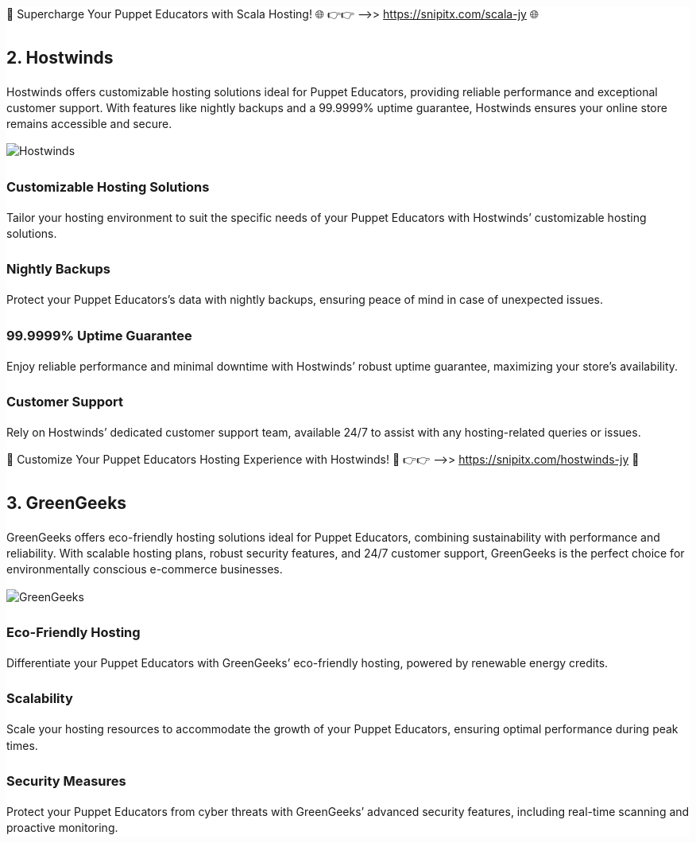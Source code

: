 🚀 Supercharge Your Puppet Educators with Scala Hosting! 🌐
👉👉 -->> https://snipitx.com/scala-jy 🌐

## 2. Hostwinds

Hostwinds offers customizable hosting solutions ideal for Puppet Educators, providing reliable performance and exceptional customer support. With features like nightly backups and a 99.9999% uptime guarantee, Hostwinds ensures your online store remains accessible and secure.

![Hostwinds](https://i.imgur.com/53aSNXx.jpeg "Hostwinds Hosting")

### Customizable Hosting Solutions
Tailor your hosting environment to suit the specific needs of your Puppet Educators with Hostwinds’ customizable hosting solutions.

### Nightly Backups
Protect your Puppet Educators’s data with nightly backups, ensuring peace of mind in case of unexpected issues.

### 99.9999% Uptime Guarantee
Enjoy reliable performance and minimal downtime with Hostwinds’ robust uptime guarantee, maximizing your store’s availability.

### Customer Support
Rely on Hostwinds’ dedicated customer support team, available 24/7 to assist with any hosting-related queries or issues.

🌟 Customize Your Puppet Educators Hosting Experience with Hostwinds! 🚀
👉👉 -->> https://snipitx.com/hostwinds-jy 🚀


## 3. GreenGeeks

GreenGeeks offers eco-friendly hosting solutions ideal for Puppet Educators, combining sustainability with performance and reliability. With scalable hosting plans, robust security features, and 24/7 customer support, GreenGeeks is the perfect choice for environmentally conscious e-commerce businesses.

![GreenGeeks](https://i.imgur.com/eEwuntu.jpg "GreenGeeks Hosting")

### Eco-Friendly Hosting
Differentiate your Puppet Educators with GreenGeeks’ eco-friendly hosting, powered by renewable energy credits.

### Scalability
Scale your hosting resources to accommodate the growth of your Puppet Educators, ensuring optimal performance during peak times.

### Security Measures
Protect your Puppet Educators from cyber threats with GreenGeeks’ advanced security features, including real-time scanning and proactive monitoring.
